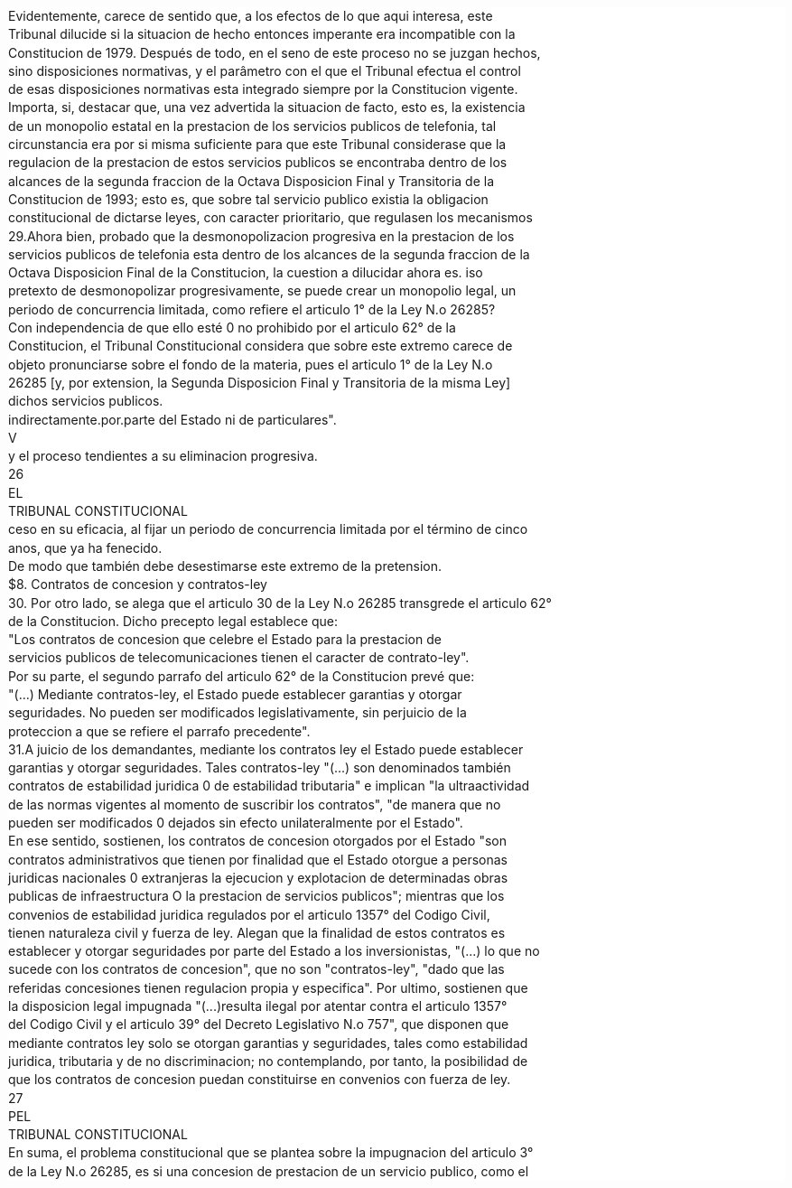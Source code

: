 Evidentemente, carece de sentido que, a los efectos de lo que aqui interesa, este  
Tribunal dilucide si la situacion de hecho entonces imperante era incompatible con la  
Constitucion de 1979. Después de todo, en el seno de este proceso no se juzgan hechos,  
sino disposiciones normativas, y el parâmetro con el que el Tribunal efectua el control  
de esas disposiciones normativas esta integrado siempre por la Constitucion vigente.  
Importa, si, destacar que, una vez advertida la situacion de facto, esto es, la existencia  
de un monopolio estatal en la prestacion de los servicios publicos de telefonia, tal  
circunstancia era por si misma suficiente para que este Tribunal considerase que la  
regulacion de la prestacion de estos servicios publicos se encontraba dentro de los  
alcances de la segunda fraccion de la Octava Disposicion Final y Transitoria de la  
Constitucion de 1993; esto es, que sobre tal servicio publico existia la obligacion  
constitucional de dictarse leyes, con caracter prioritario, que regulasen los mecanismos  
29.Ahora bien, probado que la desmonopolizacion progresiva en la prestacion de los  
servicios publicos de telefonia esta dentro de los alcances de la segunda fraccion de la  
Octava Disposicion Final de la Constitucion, la cuestion a dilucidar ahora es. iso  
pretexto de desmonopolizar progresivamente, se puede crear un monopolio legal, un  
periodo de concurrencia limitada, como refiere el articulo 1° de la Ley N.o 26285?  
Con independencia de que ello esté 0 no prohibido por el articulo 62° de la  
Constitucion, el Tribunal Constitucional considera que sobre este extremo carece de  
objeto pronunciarse sobre el fondo de la materia, pues el articulo 1° de la Ley N.o  
26285 [y, por extension, la Segunda Disposicion Final y Transitoria de la misma Ley]  
dichos servicios publicos.  
indirectamente.por.parte del Estado ni de particulares".  
V  
y el proceso tendientes a su eliminacion progresiva.  
26  
EL  
TRIBUNAL CONSTITUCIONAL  
ceso en su eficacia, al fijar un periodo de concurrencia limitada por el término de cinco  
anos, que ya ha fenecido.  
De modo que también debe desestimarse este extremo de la pretension.  
$8. Contratos de concesion y contratos-ley  
30. Por otro lado, se alega que el articulo 30 de la Ley N.o 26285 transgrede el articulo 62°  
de la Constitucion. Dicho precepto legal establece que:  
"Los contratos de concesion que celebre el Estado para la prestacion de  
servicios publicos de telecomunicaciones tienen el caracter de contrato-ley".  
Por su parte, el segundo parrafo del articulo 62° de la Constitucion prevé que:  
"(...) Mediante contratos-ley, el Estado puede establecer garantias y otorgar  
seguridades. No pueden ser modificados legislativamente, sin perjuicio de la  
proteccion a que se refiere el parrafo precedente".  
31.A juicio de los demandantes, mediante los contratos ley el Estado puede establecer  
garantias y otorgar seguridades. Tales contratos-ley "(...) son denominados también  
contratos de estabilidad juridica 0 de estabilidad tributaria" e implican "la ultraactividad  
de las normas vigentes al momento de suscribir los contratos", "de manera que no  
pueden ser modificados 0 dejados sin efecto unilateralmente por el Estado".  
En ese sentido, sostienen, los contratos de concesion otorgados por el Estado "son  
contratos administrativos que tienen por finalidad que el Estado otorgue a personas  
juridicas nacionales 0 extranjeras la ejecucion y explotacion de determinadas obras  
publicas de infraestructura O la prestacion de servicios publicos"; mientras que los  
convenios de estabilidad juridica regulados por el articulo 1357° del Codigo Civil,  
tienen naturaleza civil y fuerza de ley. Alegan que la finalidad de estos contratos es  
establecer y otorgar seguridades por parte del Estado a los inversionistas, "(...) lo que no  
sucede con los contratos de concesion", que no son "contratos-ley", "dado que las  
referidas concesiones tienen regulacion propia y especifica". Por ultimo, sostienen que  
la disposicion legal impugnada "(...)resulta ilegal por atentar contra el articulo 1357°  
del Codigo Civil y el articulo 39° del Decreto Legislativo N.o 757", que disponen que  
mediante contratos ley solo se otorgan garantias y seguridades, tales como estabilidad  
juridica, tributaria y de no discriminacion; no contemplando, por tanto, la posibilidad de  
que los contratos de concesion puedan constituirse en convenios con fuerza de ley.  
27  
PEL  
TRIBUNAL CONSTITUCIONAL  
En suma, el problema constitucional que se plantea sobre la impugnacion del articulo 3°  
de la Ley N.o 26285, es si una concesion de prestacion de un servicio publico, como el  